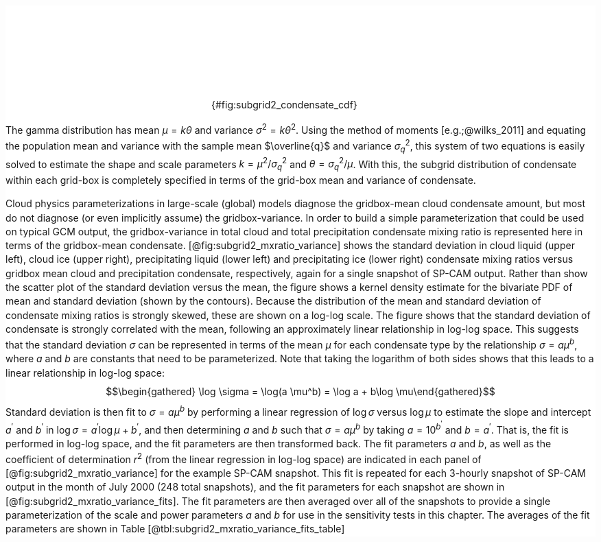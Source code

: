 
![Raw (left) and normalized (right) cloud and precipitation condensate mixing
ratio empirical cumulative density functions (solid curves), with fits to the
gamma distribution (dashed curves) for a single snapshot of SP-CAM
output.](graphics/subgrid2_mxratio_cdf1.pdf){#fig:subgrid2_condensate_cdf}

The gamma distribution has mean $\mu = k\theta$ and variance $\sigma^2 = k
\theta^2$. Using the method of moments [e.g.;@wilks_2011] and equating the
population mean and variance with the sample mean $\overline{q}$ and variance
$\sigma_q^2$, this system of two equations is easily solved to estimate the
shape and scale parameters $k = \mu^2 / \sigma_q^2$ and $\theta = \sigma_q^2 /
\mu$. With this, the subgrid distribution of condensate within each grid-box is
completely specified in terms of the grid-box mean and variance of condensate.

Cloud physics parameterizations in large-scale (global) models diagnose the
gridbox-mean cloud condensate amount, but most do not diagnose (or even
implicitly assume) the gridbox-variance. In order to build a simple
parameterization that could be used on typical GCM output, the gridbox-variance
in total cloud and total precipitation condensate mixing ratio is represented
here in terms of the gridbox-mean condensate.  [@fig:subgrid2_mxratio_variance]
shows the standard deviation in cloud liquid (upper left), cloud ice (upper
right), precipitating liquid (lower left) and precipitating ice (lower right)
condensate mixing ratios versus gridbox mean cloud and precipitation condensate,
respectively, again for a single snapshot of SP-CAM output. Rather than show the
scatter plot of the standard deviation versus the mean, the figure shows a
kernel density estimate for the bivariate PDF of mean and standard deviation
(shown by the contours). Because the distribution of the mean and standard
deviation of condensate mixing ratios is strongly skewed, these are shown on a
log-log scale. The figure shows that the standard deviation of condensate is
strongly correlated with the mean, following an approximately linear
relationship in log-log space. This suggests that the standard deviation
$\sigma$ can be represented in terms of the mean $\mu$ for each condensate type
by the relationship $\sigma = a \mu^b$, where $a$ and $b$ are constants that
need to be parameterized. Note that taking the logarithm of both sides shows
that this leads to a linear relationship in log-log space: $$\begin{gathered}
\log \sigma = \log(a \mu^b) = \log a + b\log \mu\end{gathered}$$ Standard
deviation is then fit to $\sigma = a \mu^b$ by performing a linear regression of
$\log\sigma$ versus $\log \mu$ to estimate the slope and intercept $a^{\prime}$
and $b^{\prime}$ in $\log \sigma = a^{\prime} \log \mu + b^{\prime}$, and then
determining $a$ and $b$ such that $\sigma = a \mu^b$ by taking $a =
10^{b^{\prime}}$ and $b = a^{\prime}$. That is, the fit is performed in log-log
space, and the fit parameters are then transformed back. The fit parameters $a$
and $b$, as well as the coefficient of determination $r^2$ (from the linear
regression in log-log space) are indicated in each panel of
[@fig:subgrid2_mxratio_variance] for the example SP-CAM snapshot. This fit is
repeated for each 3-hourly snapshot of SP-CAM output in the month of July 2000
(248 total snapshots), and the fit parameters for each snapshot are shown in
[@fig:subgrid2_mxratio_variance_fits]. The fit parameters are then averaged over
all of the snapshots to provide a single parameterization of the scale and power
parameters $a$ and $b$ for use in the sensitivity tests in this chapter. The
averages of the fit parameters are shown in Table
[@tbl:subgrid2_mxratio_variance_fits_table]
